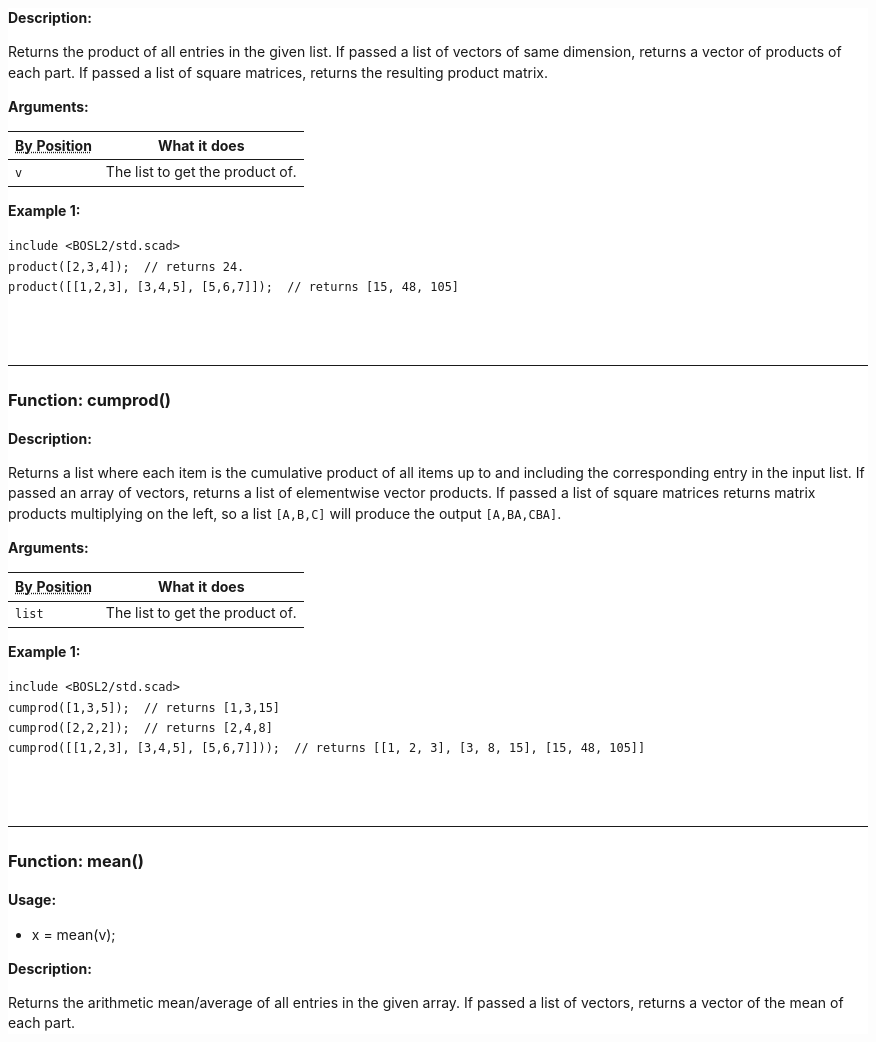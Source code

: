 **Description:** 

Returns the product of all entries in the given list.
If passed a list of vectors of same dimension, returns a vector of products of each part.
If passed a list of square matrices, returns the resulting product matrix.

**Arguments:** 

<abbr title="These args can be used by position or by name.">By&nbsp;Position</abbr> | What it does
-------------------- | ------------
`v`                  | The list to get the product of.

**Example 1:** 

    include <BOSL2/std.scad>
    product([2,3,4]);  // returns 24.
    product([[1,2,3], [3,4,5], [5,6,7]]);  // returns [15, 48, 105]

<br clear="all" /><br/>

---

### Function: cumprod()

**Description:** 

Returns a list where each item is the cumulative product of all items up to and including the corresponding entry in the input list.
If passed an array of vectors, returns a list of elementwise vector products.  If passed a list of square matrices returns matrix
products multiplying on the left, so a list `[A,B,C]` will produce the output `[A,BA,CBA]`.

**Arguments:** 

<abbr title="These args can be used by position or by name.">By&nbsp;Position</abbr> | What it does
-------------------- | ------------
`list`               | The list to get the product of.

**Example 1:** 

    include <BOSL2/std.scad>
    cumprod([1,3,5]);  // returns [1,3,15]
    cumprod([2,2,2]);  // returns [2,4,8]
    cumprod([[1,2,3], [3,4,5], [5,6,7]]));  // returns [[1, 2, 3], [3, 8, 15], [15, 48, 105]]

<br clear="all" /><br/>

---

### Function: mean()

**Usage:** 

- x = mean(v);

**Description:** 

Returns the arithmetic mean/average of all entries in the given array.
If passed a list of vectors, returns a vector of the mean of each part.
